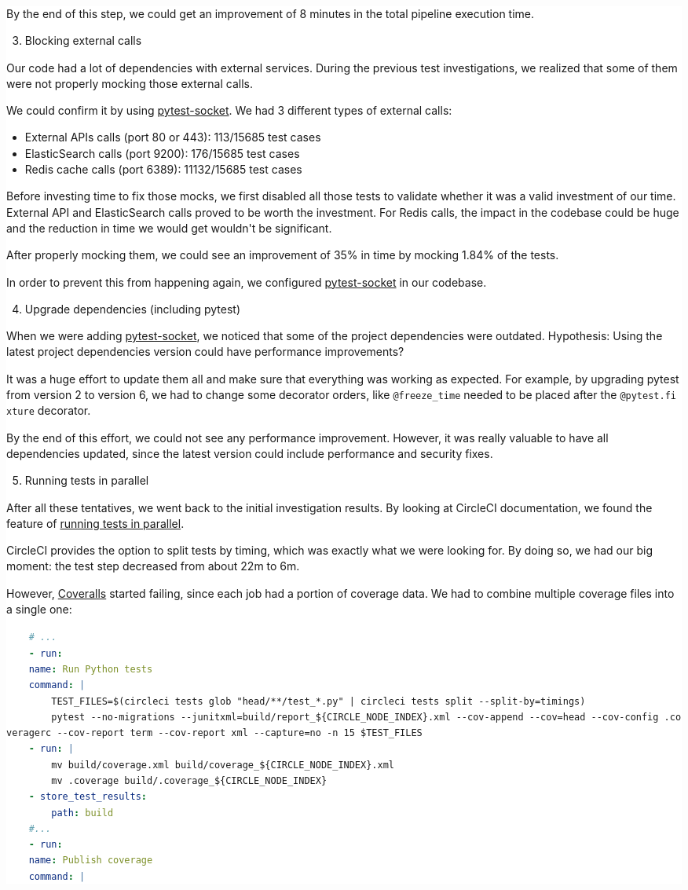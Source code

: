 By the end of this step, we could get an improvement of 8 minutes in the total pipeline execution time.

3. Blocking external calls

Our code had a lot of dependencies with external services. During the previous test investigations, we realized that some of them were not properly mocking those external calls.

We could confirm it by using [pytest-socket](https://github.com/miketheman/pytest-socket). We had 3 different types of external calls:

- External APIs calls (port 80 or 443): 113/15685 test cases
- ElasticSearch calls (port 9200): 176/15685 test cases
- Redis cache calls (port 6389): 11132/15685 test cases


Before investing time to fix those mocks, we first disabled all those tests to validate whether it was a valid investment of our time.
External API and ElasticSearch calls proved to be worth the investment. For Redis calls, the impact in the codebase could be huge and the reduction in time we would get wouldn't be significant.

After properly mocking them, we could see an improvement of 35% in time by mocking 1.84% of the tests.

In order to prevent this from happening again, we configured [pytest-socket](https://github.com/miketheman/pytest-socket) in our codebase.

4. Upgrade dependencies (including pytest)

When we were adding [pytest-socket](https://github.com/miketheman/pytest-socket), we noticed that some of the project dependencies were outdated.
Hypothesis: Using the latest project dependencies version could have performance improvements?

It was a huge effort to update them all and make sure that everything was working as expected. For example, by upgrading pytest from version 2 to version 6, we had to change some decorator orders, like `@freeze_time` needed to be placed after the `@pytest.fixture` decorator.

By the end of this effort, we could not see any performance improvement. However, it was really valuable to have all dependencies updated, since the latest version could include performance and security fixes.

5. Running tests in parallel

After all these tentatives, we went back to the initial investigation results. By looking at CircleCI documentation, we found the feature of [running tests in parallel](https://circleci.com/docs/2.0/parallelism-faster-jobs/).

CircleCI provides the option to split tests by timing, which was exactly what we were looking for. By doing so, we had our big moment: the test step decreased from about 22m to 6m.

However, [Coveralls](https://coveralls.io/) started failing, since each job had a portion of coverage data. We had to combine multiple coverage files into a single one:

```yaml
    # ...
    - run:
    name: Run Python tests
    command: |
        TEST_FILES=$(circleci tests glob "head/**/test_*.py" | circleci tests split --split-by=timings)
        pytest --no-migrations --junitxml=build/report_${CIRCLE_NODE_INDEX}.xml --cov-append --cov=head --cov-config .coveragerc --cov-report term --cov-report xml --capture=no -n 15 $TEST_FILES
    - run: |
        mv build/coverage.xml build/coverage_${CIRCLE_NODE_INDEX}.xml
        mv .coverage build/.coverage_${CIRCLE_NODE_INDEX}
    - store_test_results:
        path: build
    #...
    - run:
    name: Publish coverage
    command: |
```